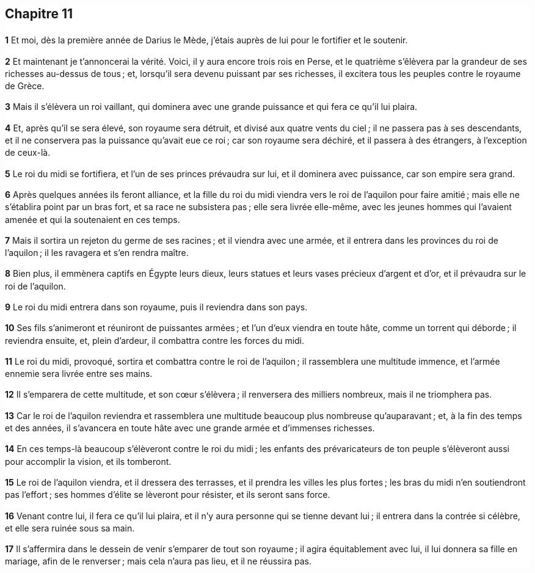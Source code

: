 ## Chapitre 11

**1** Et moi, dès la première année de Darius le Mède, j’étais auprès de lui pour le fortifier et le soutenir.

**2** Et maintenant je t’annoncerai la vérité. Voici, il y aura encore trois rois en Perse, et le quatrième s’êlèvera par la grandeur de ses richesses au-dessus de tous ; et, lorsqu’il sera devenu puissant par ses richesses, il excitera tous les peuples contre le royaume de Grèce.

**3** Mais il s’élèvera un roi vaillant, qui dominera avec une grande puissance et qui fera ce qu’il lui plaira.

**4** Et, après qu’il se sera élevé, son royaume sera détruit, et divisé aux quatre vents du ciel ; il ne passera pas à ses descendants, et il ne conservera pas la puissance qu’avait eue ce roi ; car son royaume sera déchiré, et il passera à des étrangers, à l’exception de ceux-là.

**5** Le roi du midi se fortifiera, et l’un de ses princes prévaudra sur lui, et il dominera avec puissance, car son empire sera grand.

**6** Après quelques années ils feront alliance, et la fille du roi du midi viendra vers le roi de l’aquilon pour faire amitié ; mais elle ne s’établira point par un bras fort, et sa race ne subsistera pas ; elle sera livrée elle-même, avec les jeunes hommes qui l’avaient amenée et qui la soutenaient en ces temps.

**7** Mais il sortira un rejeton du germe de ses racines ; et il viendra avec une armée, et il entrera dans les provinces du roi de l’aquilon ; il les ravagera et s’en rendra maître.

**8** Bien plus, il emmènera captifs en Égypte leurs dieux, leurs statues et leurs vases précieux d’argent et d’or, et il prévaudra sur le roi de l’aquilon.

**9** Le roi du midi entrera dans son royaume, puis il reviendra dans son pays.

**10** Ses fils s’animeront et réuniront de puissantes armées ; et l’un d’eux viendra en toute hâte, comme un torrent qui déborde ; il reviendra ensuite, et, plein d’ardeur, il combattra contre les forces du midi.

**11** Le roi du midi, provoqué, sortira et combattra contre le roi de l’aquilon ; il rassemblera une multitude immence, et l’armée ennemie sera livrée entre ses mains.

**12** Il s’emparera de cette multitude, et son cœur s’élèvera ; il renversera des milliers nombreux, mais il ne triomphera pas.

**13** Car le roi de l’aquilon reviendra et rassemblera une multitude beaucoup plus nombreuse qu’auparavant ; et, à la fin des temps et des années, il s’avancera en toute hâte avec une grande armée et d’immenses richesses.

**14** En ces temps-là beaucoup s’élèveront contre le roi du midi ; les enfants des prévaricateurs de ton peuple s’élèveront aussi pour accomplir la vision, et ils tomberont.

**15** Le roi de l’aquilon viendra, et il dressera des terrasses, et il prendra les villes les plus fortes ; les bras du midi n’en soutiendront pas l’effort ; ses hommes d’élite se lèveront pour résister, et ils seront sans force.

**16** Venant contre lui, il fera ce qu’il lui plaira, et il n’y aura personne qui se tienne devant lui ; il entrera dans la contrée si célèbre, et elle sera ruinée sous sa main.

**17** Il s’affermira dans le dessein de venir s’emparer de tout son royaume ; il agira équitablement avec lui, il lui donnera sa fille en mariage, afin de le renverser ; mais cela n’aura pas lieu, et il ne réussira pas.
